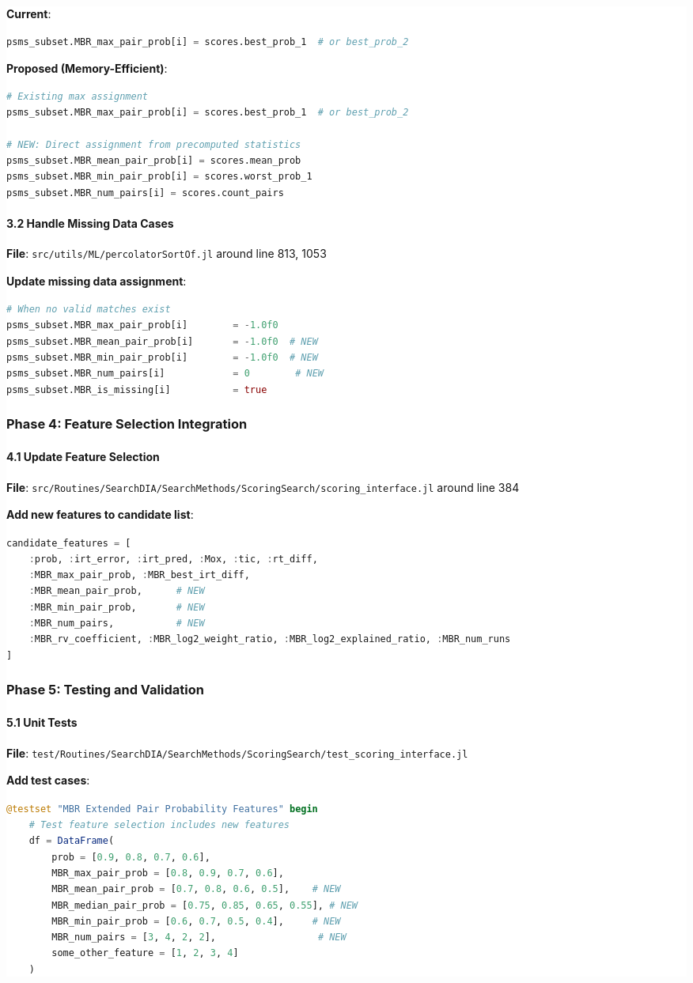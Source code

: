 **Current**:
```julia
psms_subset.MBR_max_pair_prob[i] = scores.best_prob_1  # or best_prob_2
```

**Proposed (Memory-Efficient)**:
```julia
# Existing max assignment
psms_subset.MBR_max_pair_prob[i] = scores.best_prob_1  # or best_prob_2

# NEW: Direct assignment from precomputed statistics
psms_subset.MBR_mean_pair_prob[i] = scores.mean_prob
psms_subset.MBR_min_pair_prob[i] = scores.worst_prob_1
psms_subset.MBR_num_pairs[i] = scores.count_pairs
```

#### 3.2 Handle Missing Data Cases

**File**: `src/utils/ML/percolatorSortOf.jl` around line 813, 1053

**Update missing data assignment**:
```julia
# When no valid matches exist
psms_subset.MBR_max_pair_prob[i]        = -1.0f0
psms_subset.MBR_mean_pair_prob[i]       = -1.0f0  # NEW
psms_subset.MBR_min_pair_prob[i]        = -1.0f0  # NEW
psms_subset.MBR_num_pairs[i]            = 0        # NEW
psms_subset.MBR_is_missing[i]           = true
```

### Phase 4: Feature Selection Integration

#### 4.1 Update Feature Selection

**File**: `src/Routines/SearchDIA/SearchMethods/ScoringSearch/scoring_interface.jl` around line 384

**Add new features to candidate list**:
```julia
candidate_features = [
    :prob, :irt_error, :irt_pred, :Mox, :tic, :rt_diff,
    :MBR_max_pair_prob, :MBR_best_irt_diff,
    :MBR_mean_pair_prob,      # NEW
    :MBR_min_pair_prob,       # NEW
    :MBR_num_pairs,           # NEW
    :MBR_rv_coefficient, :MBR_log2_weight_ratio, :MBR_log2_explained_ratio, :MBR_num_runs
]
```

### Phase 5: Testing and Validation

#### 5.1 Unit Tests

**File**: `test/Routines/SearchDIA/SearchMethods/ScoringSearch/test_scoring_interface.jl`

**Add test cases**:
```julia
@testset "MBR Extended Pair Probability Features" begin
    # Test feature selection includes new features
    df = DataFrame(
        prob = [0.9, 0.8, 0.7, 0.6],
        MBR_max_pair_prob = [0.8, 0.9, 0.7, 0.6],
        MBR_mean_pair_prob = [0.7, 0.8, 0.6, 0.5],    # NEW
        MBR_median_pair_prob = [0.75, 0.85, 0.65, 0.55], # NEW
        MBR_min_pair_prob = [0.6, 0.7, 0.5, 0.4],     # NEW
        MBR_num_pairs = [3, 4, 2, 2],                  # NEW
        some_other_feature = [1, 2, 3, 4]
    )

```